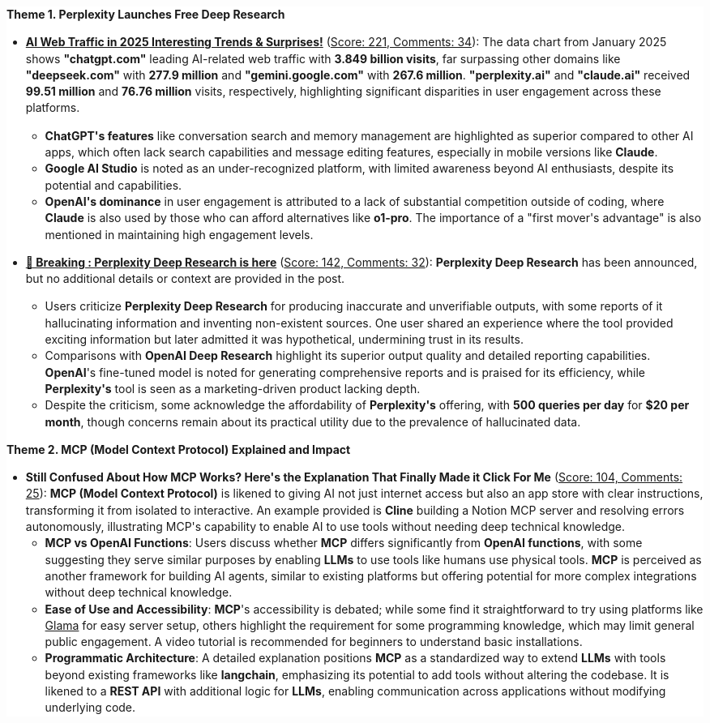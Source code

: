 **Theme 1. Perplexity Launches Free Deep Research**

- **[AI Web Traffic in 2025 Interesting Trends & Surprises!](https://i.redd.it/a5y17v0632je1.png)** ([Score: 221, Comments: 34](https://reddit.com/r/OpenAI/comments/1ip5719/ai_web_traffic_in_2025_interesting_trends/)): The data chart from January 2025 shows **"chatgpt.com"** leading AI-related web traffic with **3.849 billion visits**, far surpassing other domains like **"deepseek.com"** with **277.9 million** and **"gemini.google.com"** with **267.6 million**. **"perplexity.ai"** and **"claude.ai"** received **99.51 million** and **76.76 million** visits, respectively, highlighting significant disparities in user engagement across these platforms.
  - **ChatGPT's features** like conversation search and memory management are highlighted as superior compared to other AI apps, which often lack search capabilities and message editing features, especially in mobile versions like **Claude**.
  - **Google AI Studio** is noted as an under-recognized platform, with limited awareness beyond AI enthusiasts, despite its potential and capabilities.
  - **OpenAI's dominance** in user engagement is attributed to a lack of substantial competition outside of coding, where **Claude** is also used by those who can afford alternatives like **o1-pro**. The importance of a "first mover's advantage" is also mentioned in maintaining high engagement levels.


- **[🚨 Breaking : Perplexity Deep Research is here](https://favtutor.com/articles/perplexity-launches-deep-research/)** ([Score: 142, Comments: 32](https://reddit.com/r/ChatGPT/comments/1iphro7/breaking_perplexity_deep_research_is_here/)): **Perplexity Deep Research** has been announced, but no additional details or context are provided in the post.
  - Users criticize **Perplexity Deep Research** for producing inaccurate and unverifiable outputs, with some reports of it hallucinating information and inventing non-existent sources. One user shared an experience where the tool provided exciting information but later admitted it was hypothetical, undermining trust in its results.
  - Comparisons with **OpenAI Deep Research** highlight its superior output quality and detailed reporting capabilities. **OpenAI**'s fine-tuned model is noted for generating comprehensive reports and is praised for its efficiency, while **Perplexity's** tool is seen as a marketing-driven product lacking depth.
  - Despite the criticism, some acknowledge the affordability of **Perplexity's** offering, with **500 queries per day** for **$20 per month**, though concerns remain about its practical utility due to the prevalence of hallucinated data.


**Theme 2. MCP (Model Context Protocol) Explained and Impact**

- **Still Confused About How MCP Works? Here's the Explanation That Finally Made it Click For Me** ([Score: 104, Comments: 25](https://reddit.com/r/ClaudeAI/comments/1ioxu5r/still_confused_about_how_mcp_works_heres_the/)): **MCP (Model Context Protocol)** is likened to giving AI not just internet access but also an app store with clear instructions, transforming it from isolated to interactive. An example provided is **Cline** building a Notion MCP server and resolving errors autonomously, illustrating MCP's capability to enable AI to use tools without needing deep technical knowledge.
  - **MCP vs OpenAI Functions**: Users discuss whether **MCP** differs significantly from **OpenAI functions**, with some suggesting they serve similar purposes by enabling **LLMs** to use tools like humans use physical tools. **MCP** is perceived as another framework for building AI agents, similar to existing platforms but offering potential for more complex integrations without deep technical knowledge.
  - **Ease of Use and Accessibility**: **MCP**'s accessibility is debated; while some find it straightforward to try using platforms like [Glama](https://glama.ai/mcp/servers) for easy server setup, others highlight the requirement for some programming knowledge, which may limit general public engagement. A video tutorial is recommended for beginners to understand basic installations.
  - **Programmatic Architecture**: A detailed explanation positions **MCP** as a standardized way to extend **LLMs** with tools beyond existing frameworks like **langchain**, emphasizing its potential to add tools without altering the codebase. It is likened to a **REST API** with additional logic for **LLMs**, enabling communication across applications without modifying underlying code.
